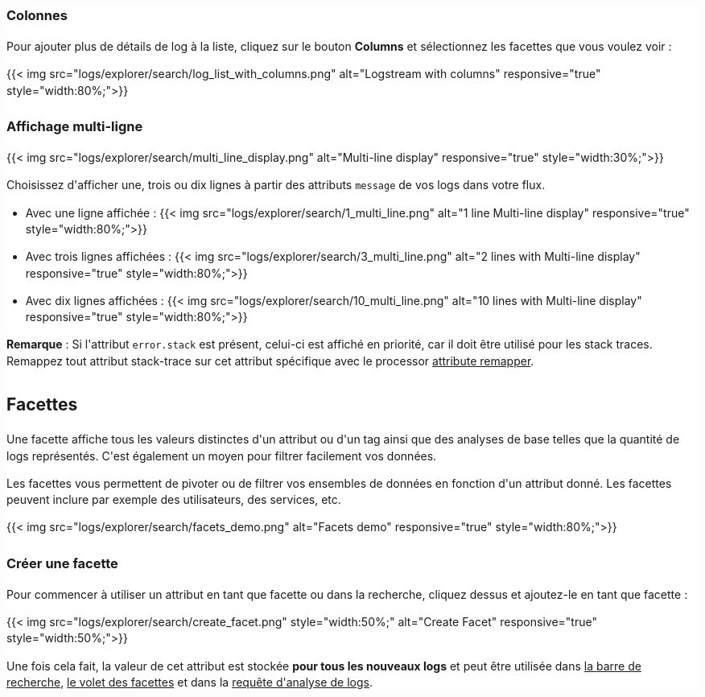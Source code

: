 ### Colonnes
Pour ajouter plus de détails de log à la liste, cliquez sur le bouton **Columns** et sélectionnez les facettes que vous voulez voir :

{{< img src="logs/explorer/search/log_list_with_columns.png" alt="Logstream with columns" responsive="true" style="width:80%;">}}

### Affichage multi-ligne

{{< img src="logs/explorer/search/multi_line_display.png" alt="Multi-line display" responsive="true" style="width:30%;">}}

Choisissez d'afficher une, trois ou dix lignes à partir des attributs `message` de vos logs dans votre flux.

* Avec une ligne affichée :
{{< img src="logs/explorer/search/1_multi_line.png" alt="1 line Multi-line display" responsive="true" style="width:80%;">}}

* Avec trois lignes affichées :
{{< img src="logs/explorer/search/3_multi_line.png" alt="2 lines with Multi-line display" responsive="true" style="width:80%;">}}

* Avec dix lignes affichées :
{{< img src="logs/explorer/search/10_multi_line.png" alt="10 lines with Multi-line display" responsive="true" style="width:80%;">}}

**Remarque** : Si l'attribut `error.stack` est présent, celui-ci est affiché en priorité, car il doit être utilisé pour les stack traces.
Remappez tout attribut stack-trace sur cet attribut spécifique avec le processor [attribute remapper][1].

## Facettes

Une facette affiche tous les valeurs distinctes d'un attribut ou d'un tag ainsi que des analyses de base telles que la quantité de logs représentés. C'est également un moyen pour filtrer facilement vos données.

Les facettes vous permettent de pivoter ou de filtrer vos ensembles de données en fonction d'un attribut donné. Les facettes peuvent inclure par exemple des utilisateurs, des services, etc.

{{< img src="logs/explorer/search/facets_demo.png" alt="Facets demo" responsive="true" style="width:80%;">}}

### Créer une facette

Pour commencer à utiliser un attribut en tant que facette ou dans la recherche, cliquez dessus et ajoutez-le en tant que facette :

{{< img src="logs/explorer/search/create_facet.png" style="width:50%;" alt="Create Facet" responsive="true" style="width:50%;">}}

Une fois cela fait, la valeur de cet attribut est stockée **pour tous les nouveaux logs** et peut être utilisée dans [la barre de recherche](#search-bar), [le volet des facettes](#facet-panel) et dans la [requête d'analyse de logs][2].


[1]: /logs/processing/processors/#attribute-remapper
[2]: /logs/explorer/analytics
[4]: /graphing/infrastructure/
[5]: /integrations/#cat-log-collection
[6]: /getting_started/tagging/#tags-best-practices